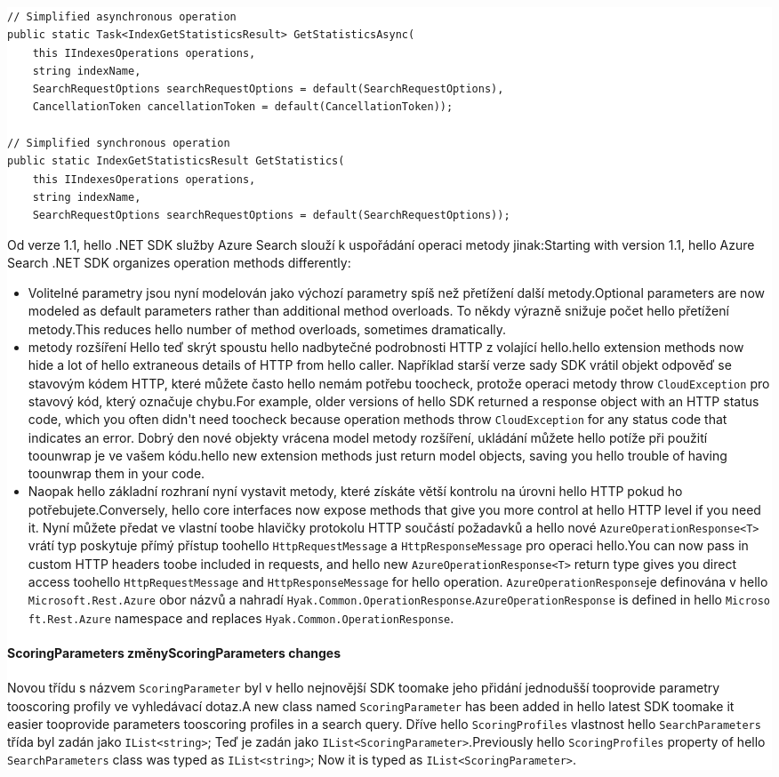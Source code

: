     // Simplified asynchronous operation
    public static Task<IndexGetStatisticsResult> GetStatisticsAsync(
        this IIndexesOperations operations,
        string indexName,
        SearchRequestOptions searchRequestOptions = default(SearchRequestOptions),
        CancellationToken cancellationToken = default(CancellationToken));

    // Simplified synchronous operation
    public static IndexGetStatisticsResult GetStatistics(
        this IIndexesOperations operations,
        string indexName,
        SearchRequestOptions searchRequestOptions = default(SearchRequestOptions));

<span data-ttu-id="fc5d6-215">Od verze 1.1, hello .NET SDK služby Azure Search slouží k uspořádání operaci metody jinak:</span><span class="sxs-lookup"><span data-stu-id="fc5d6-215">Starting with version 1.1, hello Azure Search .NET SDK organizes operation methods differently:</span></span>

* <span data-ttu-id="fc5d6-216">Volitelné parametry jsou nyní modelován jako výchozí parametry spíš než přetížení další metody.</span><span class="sxs-lookup"><span data-stu-id="fc5d6-216">Optional parameters are now modeled as default parameters rather than additional method overloads.</span></span> <span data-ttu-id="fc5d6-217">To někdy výrazně snižuje počet hello přetížení metody.</span><span class="sxs-lookup"><span data-stu-id="fc5d6-217">This reduces hello number of method overloads, sometimes dramatically.</span></span>
* <span data-ttu-id="fc5d6-218">metody rozšíření Hello teď skrýt spoustu hello nadbytečné podrobnosti HTTP z volající hello.</span><span class="sxs-lookup"><span data-stu-id="fc5d6-218">hello extension methods now hide a lot of hello extraneous details of HTTP from hello caller.</span></span> <span data-ttu-id="fc5d6-219">Například starší verze sady SDK vrátil objekt odpověď se stavovým kódem HTTP, které můžete často hello nemám potřebu toocheck, protože operaci metody throw `CloudException` pro stavový kód, který označuje chybu.</span><span class="sxs-lookup"><span data-stu-id="fc5d6-219">For example, older versions of hello SDK returned a response object with an HTTP status code, which you often didn't need toocheck because operation methods throw `CloudException` for any status code that indicates an error.</span></span> <span data-ttu-id="fc5d6-220">Dobrý den nové objekty vrácena model metody rozšíření, ukládání můžete hello potíže při použití toounwrap je ve vašem kódu.</span><span class="sxs-lookup"><span data-stu-id="fc5d6-220">hello new extension methods just return model objects, saving you hello trouble of having toounwrap them in your code.</span></span>
* <span data-ttu-id="fc5d6-221">Naopak hello základní rozhraní nyní vystavit metody, které získáte větší kontrolu na úrovni hello HTTP pokud ho potřebujete.</span><span class="sxs-lookup"><span data-stu-id="fc5d6-221">Conversely, hello core interfaces now expose methods that give you more control at hello HTTP level if you need it.</span></span> <span data-ttu-id="fc5d6-222">Nyní můžete předat ve vlastní toobe hlavičky protokolu HTTP součástí požadavků a hello nové `AzureOperationResponse<T>` vrátí typ poskytuje přímý přístup toohello `HttpRequestMessage` a `HttpResponseMessage` pro operaci hello.</span><span class="sxs-lookup"><span data-stu-id="fc5d6-222">You can now pass in custom HTTP headers toobe included in requests, and hello new `AzureOperationResponse<T>` return type gives you direct access toohello `HttpRequestMessage` and `HttpResponseMessage` for hello operation.</span></span> <span data-ttu-id="fc5d6-223">`AzureOperationResponse`je definována v hello `Microsoft.Rest.Azure` obor názvů a nahradí `Hyak.Common.OperationResponse`.</span><span class="sxs-lookup"><span data-stu-id="fc5d6-223">`AzureOperationResponse` is defined in hello `Microsoft.Rest.Azure` namespace and replaces `Hyak.Common.OperationResponse`.</span></span>

#### <a name="scoringparameters-changes"></a><span data-ttu-id="fc5d6-224">ScoringParameters změny</span><span class="sxs-lookup"><span data-stu-id="fc5d6-224">ScoringParameters changes</span></span>
<span data-ttu-id="fc5d6-225">Novou třídu s názvem `ScoringParameter` byl v hello nejnovější SDK toomake jeho přidání jednodušší tooprovide parametry tooscoring profily ve vyhledávací dotaz.</span><span class="sxs-lookup"><span data-stu-id="fc5d6-225">A new class named `ScoringParameter` has been added in hello latest SDK toomake it easier tooprovide parameters tooscoring profiles in a search query.</span></span> <span data-ttu-id="fc5d6-226">Dříve hello `ScoringProfiles` vlastnost hello `SearchParameters` třída byl zadán jako `IList<string>`; Teď je zadán jako `IList<ScoringParameter>`.</span><span class="sxs-lookup"><span data-stu-id="fc5d6-226">Previously hello `ScoringProfiles` property of hello `SearchParameters` class was typed as `IList<string>`; Now it is typed as `IList<ScoringParameter>`.</span></span>
